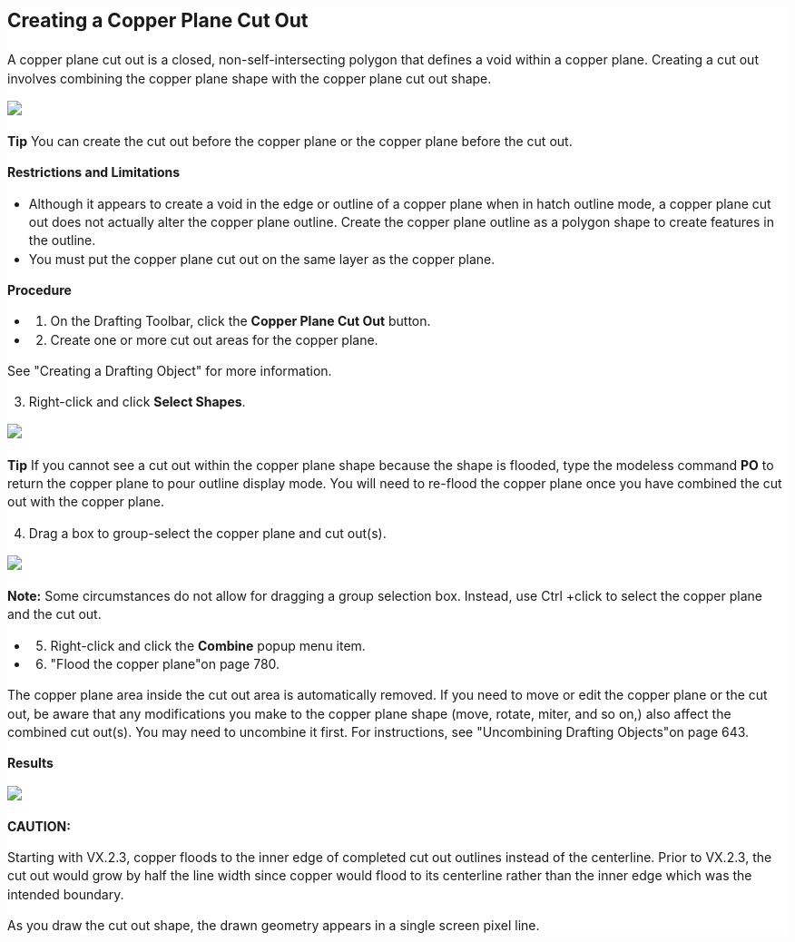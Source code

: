 ## Creating a Copper Plane Cut Out
A copper plane cut out is a closed, non-self-intersecting polygon that defines a void within a copper plane. Creating a cut out involves combining the copper plane shape with the copper plane cut out shape.

![](/layout/guide/31/_page_19_Picture_7.jpeg)

**Tip** You can create the cut out before the copper plane or the copper plane before the cut out.

**Restrictions and Limitations**

- Although it appears to create a void in the edge or outline of a copper plane when in hatch outline mode, a copper plane cut out does not actually alter the copper plane outline. Create the copper plane outline as a polygon shape to create features in the outline.
- You must put the copper plane cut out on the same layer as the copper plane.

**Procedure**

- 1. On the Drafting Toolbar, click the **Copper Plane Cut Out** button.
- 2. Create one or more cut out areas for the copper plane.

See "Creating a Drafting Object" for more information.

3. Right-click and click **Select Shapes**.

![](/layout/guide/31/_page_19_Picture_17.jpeg)

**Tip** If you cannot see a cut out within the copper plane shape because the shape is flooded, type the modeless command **PO** to return the copper plane to pour outline display mode. You will need to re-flood the copper plane once you have combined the cut out with the copper plane.

4. Drag a box to group-select the copper plane and cut out(s).

![](/layout/guide/31/_page_19_Picture_20.jpeg)

**Note:** Some circumstances do not allow for dragging a group selection box. Instead, use Ctrl +click to select the copper plane and the cut out.

- 5. Right-click and click the **Combine** popup menu item.
- 6. "Flood the copper plane"on page 780.

The copper plane area inside the cut out area is automatically removed. If you need to move or edit the copper plane or the cut out, be aware that any modifications you make to the copper plane shape (move, rotate, miter, and so on,) also affect the combined cut out(s). You may need to uncombine it first. For instructions, see "Uncombining Drafting Objects"on page 643.

**Results**

![](/layout/guide/31/_page_20_Picture_5.jpeg)

**CAUTION:**

Starting with VX.2.3, copper floods to the inner edge of completed cut out outlines instead of the centerline. Prior to VX.2.3, the cut out would grow by half the line width since copper would flood to its centerline rather than the inner edge which was the intended boundary.

As you draw the cut out shape, the drawn geometry appears in a single screen pixel line.
